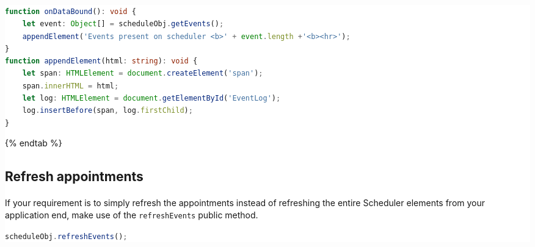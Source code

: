 ```typescript
function onDataBound(): void {
    let event: Object[] = scheduleObj.getEvents();
    appendElement('Events present on scheduler <b>' + event.length +'<b><hr>');
}
function appendElement(html: string): void {
    let span: HTMLElement = document.createElement('span');
    span.innerHTML = html;
    let log: HTMLElement = document.getElementById('EventLog');
    log.insertBefore(span, log.firstChild);
}
```

{% endtab %}

## Refresh appointments

If your requirement is to simply refresh the appointments instead of refreshing the entire Scheduler elements from your application end, make use of the `refreshEvents` public method.

```typescript
scheduleObj.refreshEvents();
```
